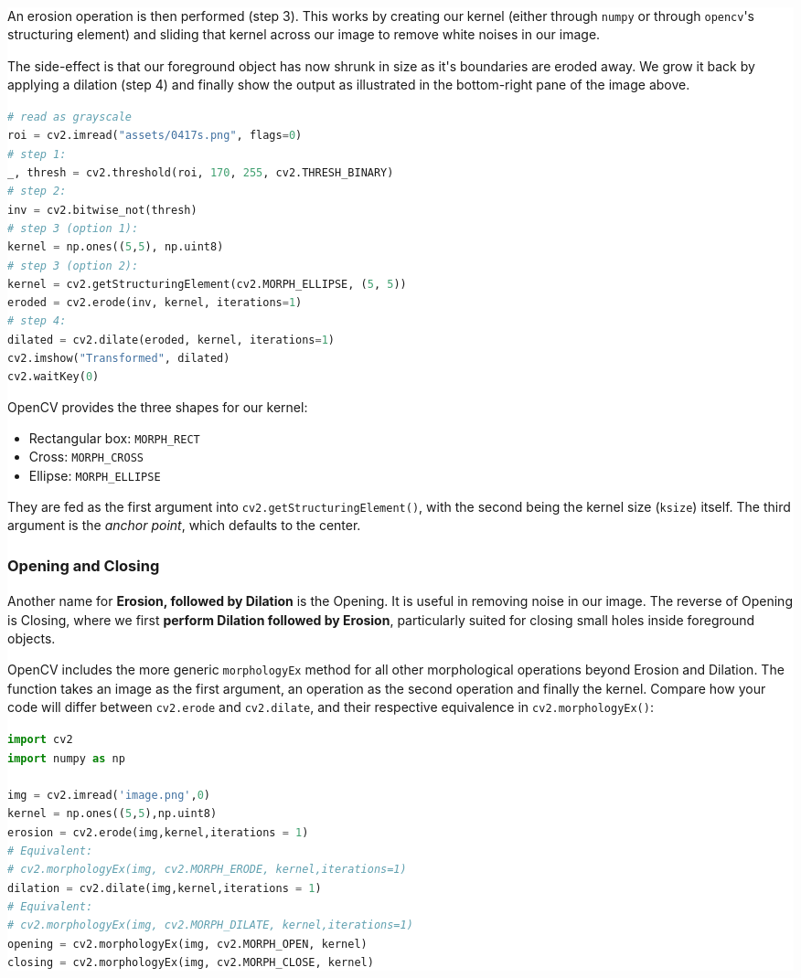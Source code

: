 An erosion operation is then performed (step 3). This works by creating our kernel (either through `numpy` or through `opencv`'s structuring element) and sliding that kernel across our image to remove white noises in our image. 

The side-effect is that our foreground object has now shrunk in size as it's boundaries are eroded away. We grow it back by applying a dilation (step 4) and finally show the output as illustrated in the bottom-right pane of the image above.

```py
# read as grayscale
roi = cv2.imread("assets/0417s.png", flags=0)
# step 1: 
_, thresh = cv2.threshold(roi, 170, 255, cv2.THRESH_BINARY)
# step 2:
inv = cv2.bitwise_not(thresh)
# step 3 (option 1):
kernel = np.ones((5,5), np.uint8)
# step 3 (option 2):
kernel = cv2.getStructuringElement(cv2.MORPH_ELLIPSE, (5, 5))
eroded = cv2.erode(inv, kernel, iterations=1)
# step 4:
dilated = cv2.dilate(eroded, kernel, iterations=1)
cv2.imshow("Transformed", dilated)
cv2.waitKey(0)
```

OpenCV provides the three shapes for our kernel:
- Rectangular box: `MORPH_RECT`
- Cross: `MORPH_CROSS`
- Ellipse: `MORPH_ELLIPSE`

They are fed as the first argument into `cv2.getStructuringElement()`, with the second being the kernel size (`ksize`) itself. The third argument is the _anchor point_, which defaults to the center.

### Opening and Closing
Another name for **Erosion, followed by Dilation** is the Opening. It is useful in removing noise in our image. The reverse of Opening is Closing, where we first **perform Dilation followed by Erosion**, particularly suited for closing small holes inside foreground objects.

OpenCV includes the more generic `morphologyEx` method for all other morphological operations beyond Erosion and Dilation. The function takes an image as the first argument, an operation as the second operation and finally the kernel. Compare how your code will differ between `cv2.erode` and `cv2.dilate`, and their respective equivalence in `cv2.morphologyEx()`:

```py
import cv2
import numpy as np

img = cv2.imread('image.png',0)
kernel = np.ones((5,5),np.uint8)
erosion = cv2.erode(img,kernel,iterations = 1)
# Equivalent:
# cv2.morphologyEx(img, cv2.MORPH_ERODE, kernel,iterations=1)
dilation = cv2.dilate(img,kernel,iterations = 1)
# Equivalent:
# cv2.morphologyEx(img, cv2.MORPH_DILATE, kernel,iterations=1)
opening = cv2.morphologyEx(img, cv2.MORPH_OPEN, kernel)
closing = cv2.morphologyEx(img, cv2.MORPH_CLOSE, kernel)
```

